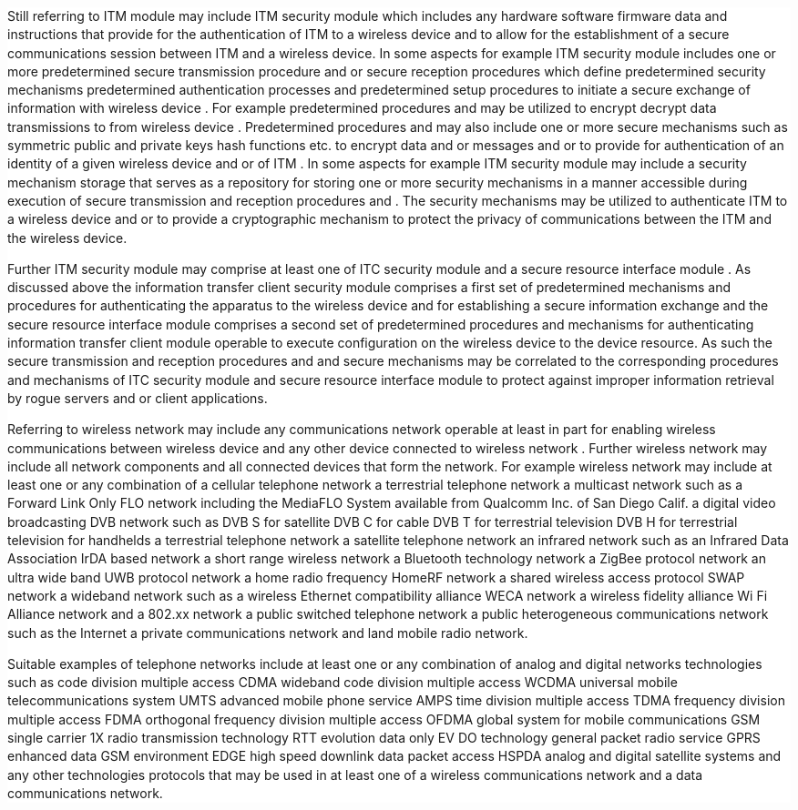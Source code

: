 Still referring to ITM module may include ITM security module which includes any hardware software firmware data and instructions that provide for the authentication of ITM to a wireless device and to allow for the establishment of a secure communications session between ITM and a wireless device. In some aspects for example ITM security module includes one or more predetermined secure transmission procedure and or secure reception procedures which define predetermined security mechanisms predetermined authentication processes and predetermined setup procedures to initiate a secure exchange of information with wireless device . For example predetermined procedures and may be utilized to encrypt decrypt data transmissions to from wireless device . Predetermined procedures and may also include one or more secure mechanisms such as symmetric public and private keys hash functions etc. to encrypt data and or messages and or to provide for authentication of an identity of a given wireless device and or of ITM . In some aspects for example ITM security module may include a security mechanism storage that serves as a repository for storing one or more security mechanisms in a manner accessible during execution of secure transmission and reception procedures and . The security mechanisms may be utilized to authenticate ITM to a wireless device and or to provide a cryptographic mechanism to protect the privacy of communications between the ITM and the wireless device.

Further ITM security module may comprise at least one of ITC security module and a secure resource interface module . As discussed above the information transfer client security module comprises a first set of predetermined mechanisms and procedures for authenticating the apparatus to the wireless device and for establishing a secure information exchange and the secure resource interface module comprises a second set of predetermined procedures and mechanisms for authenticating information transfer client module operable to execute configuration on the wireless device to the device resource. As such the secure transmission and reception procedures and and secure mechanisms may be correlated to the corresponding procedures and mechanisms of ITC security module and secure resource interface module to protect against improper information retrieval by rogue servers and or client applications.

Referring to wireless network may include any communications network operable at least in part for enabling wireless communications between wireless device and any other device connected to wireless network . Further wireless network may include all network components and all connected devices that form the network. For example wireless network may include at least one or any combination of a cellular telephone network a terrestrial telephone network a multicast network such as a Forward Link Only FLO network including the MediaFLO System available from Qualcomm Inc. of San Diego Calif. a digital video broadcasting DVB network such as DVB S for satellite DVB C for cable DVB T for terrestrial television DVB H for terrestrial television for handhelds a terrestrial telephone network a satellite telephone network an infrared network such as an Infrared Data Association IrDA based network a short range wireless network a Bluetooth technology network a ZigBee protocol network an ultra wide band UWB protocol network a home radio frequency HomeRF network a shared wireless access protocol SWAP network a wideband network such as a wireless Ethernet compatibility alliance WECA network a wireless fidelity alliance Wi Fi Alliance network and a 802.xx network a public switched telephone network a public heterogeneous communications network such as the Internet a private communications network and land mobile radio network.

Suitable examples of telephone networks include at least one or any combination of analog and digital networks technologies such as code division multiple access CDMA wideband code division multiple access WCDMA universal mobile telecommunications system UMTS advanced mobile phone service AMPS time division multiple access TDMA frequency division multiple access FDMA orthogonal frequency division multiple access OFDMA global system for mobile communications GSM single carrier 1X radio transmission technology RTT evolution data only EV DO technology general packet radio service GPRS enhanced data GSM environment EDGE high speed downlink data packet access HSPDA analog and digital satellite systems and any other technologies protocols that may be used in at least one of a wireless communications network and a data communications network.
